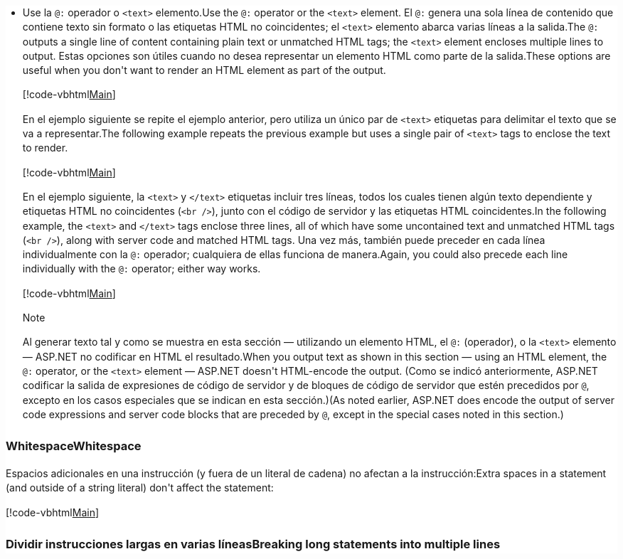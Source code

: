 - <span data-ttu-id="23cf4-214">Use la `@:` operador o `<text>` elemento.</span><span class="sxs-lookup"><span data-stu-id="23cf4-214">Use the `@:` operator or the `<text>` element.</span></span> <span data-ttu-id="23cf4-215">El `@:` genera una sola línea de contenido que contiene texto sin formato o las etiquetas HTML no coincidentes; el `<text>` elemento abarca varias líneas a la salida.</span><span class="sxs-lookup"><span data-stu-id="23cf4-215">The `@:` outputs a single line of content containing plain text or unmatched HTML tags; the `<text>` element encloses multiple lines to output.</span></span> <span data-ttu-id="23cf4-216">Estas opciones son útiles cuando no desea representar un elemento HTML como parte de la salida.</span><span class="sxs-lookup"><span data-stu-id="23cf4-216">These options are useful when you don't want to render an HTML element as part of the output.</span></span>

    [!code-vbhtml[Main](introducing-razor-syntax-vb/samples/sample12.vbhtml)]

    <span data-ttu-id="23cf4-217">En el ejemplo siguiente se repite el ejemplo anterior, pero utiliza un único par de `<text>` etiquetas para delimitar el texto que se va a representar.</span><span class="sxs-lookup"><span data-stu-id="23cf4-217">The following example repeats the previous example but uses a single pair of `<text>` tags to enclose the text to render.</span></span>

    [!code-vbhtml[Main](introducing-razor-syntax-vb/samples/sample13.vbhtml)]

    <span data-ttu-id="23cf4-218">En el ejemplo siguiente, la `<text>` y `</text>` etiquetas incluir tres líneas, todos los cuales tienen algún texto dependiente y etiquetas HTML no coincidentes (`<br />`), junto con el código de servidor y las etiquetas HTML coincidentes.</span><span class="sxs-lookup"><span data-stu-id="23cf4-218">In the following example, the `<text>` and `</text>` tags enclose three lines, all of which have some uncontained text and unmatched HTML tags (`<br />`), along with server code and matched HTML tags.</span></span> <span data-ttu-id="23cf4-219">Una vez más, también puede preceder en cada línea individualmente con la `@:` operador; cualquiera de ellas funciona de manera.</span><span class="sxs-lookup"><span data-stu-id="23cf4-219">Again, you could also precede each line individually with the `@:` operator; either way works.</span></span>

    [!code-vbhtml[Main](introducing-razor-syntax-vb/samples/sample14.vbhtml)]

    > [!NOTE]
    > <span data-ttu-id="23cf4-220">Al generar texto tal y como se muestra en esta sección &#8212; utilizando un elemento HTML, el `@:` (operador), o la `<text>` elemento &#8212; ASP.NET no codificar en HTML el resultado.</span><span class="sxs-lookup"><span data-stu-id="23cf4-220">When you output text as shown in this section &#8212; using an HTML element, the `@:` operator, or the `<text>` element &#8212; ASP.NET doesn't HTML-encode the output.</span></span> <span data-ttu-id="23cf4-221">(Como se indicó anteriormente, ASP.NET codificar la salida de expresiones de código de servidor y de bloques de código de servidor que estén precedidos por `@`, excepto en los casos especiales que se indican en esta sección.)</span><span class="sxs-lookup"><span data-stu-id="23cf4-221">(As noted earlier, ASP.NET does encode the output of server code expressions and server code blocks that are preceded by `@`, except in the special cases noted in this section.)</span></span>

### <a name="whitespace"></a><span data-ttu-id="23cf4-222">Whitespace</span><span class="sxs-lookup"><span data-stu-id="23cf4-222">Whitespace</span></span>

<span data-ttu-id="23cf4-223">Espacios adicionales en una instrucción (y fuera de un literal de cadena) no afectan a la instrucción:</span><span class="sxs-lookup"><span data-stu-id="23cf4-223">Extra spaces in a statement (and outside of a string literal) don't affect the statement:</span></span>

[!code-vbhtml[Main](introducing-razor-syntax-vb/samples/sample15.vbhtml)]

### <a name="breaking-long-statements-into-multiple-lines"></a><span data-ttu-id="23cf4-224">Dividir instrucciones largas en varias líneas</span><span class="sxs-lookup"><span data-stu-id="23cf4-224">Breaking long statements into multiple lines</span></span>
